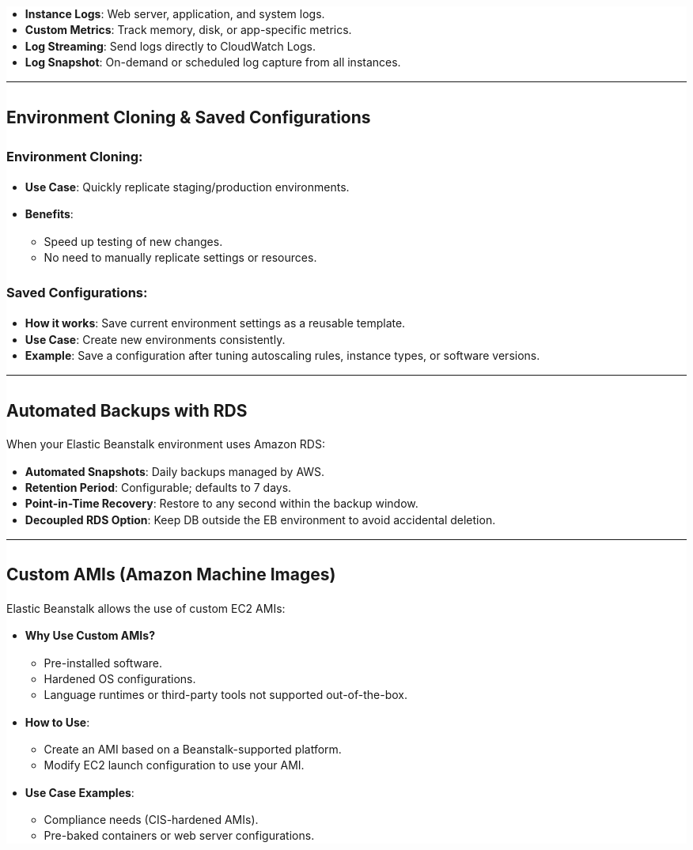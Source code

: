 * **Instance Logs**: Web server, application, and system logs.
* **Custom Metrics**: Track memory, disk, or app-specific metrics.
* **Log Streaming**: Send logs directly to CloudWatch Logs.
* **Log Snapshot**: On-demand or scheduled log capture from all instances.

---

## Environment Cloning & Saved Configurations

### Environment Cloning:

* **Use Case**: Quickly replicate staging/production environments.
* **Benefits**:

  * Speed up testing of new changes.
  * No need to manually replicate settings or resources.

### Saved Configurations:

* **How it works**: Save current environment settings as a reusable template.
* **Use Case**: Create new environments consistently.
* **Example**: Save a configuration after tuning autoscaling rules, instance types, or software versions.

---

## Automated Backups with RDS

When your Elastic Beanstalk environment uses Amazon RDS:

* **Automated Snapshots**: Daily backups managed by AWS.
* **Retention Period**: Configurable; defaults to 7 days.
* **Point-in-Time Recovery**: Restore to any second within the backup window.
* **Decoupled RDS Option**: Keep DB outside the EB environment to avoid accidental deletion.

---

## Custom AMIs (Amazon Machine Images)

Elastic Beanstalk allows the use of custom EC2 AMIs:

* **Why Use Custom AMIs?**

  * Pre-installed software.
  * Hardened OS configurations.
  * Language runtimes or third-party tools not supported out-of-the-box.

* **How to Use**:

  * Create an AMI based on a Beanstalk-supported platform.
  * Modify EC2 launch configuration to use your AMI.

* **Use Case Examples**:

  * Compliance needs (CIS-hardened AMIs).
  * Pre-baked containers or web server configurations.

